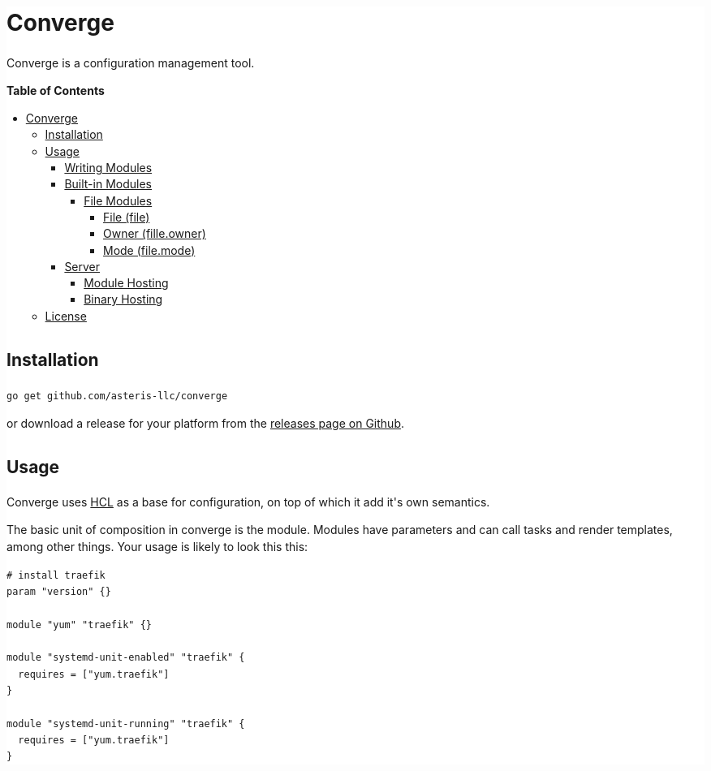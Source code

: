 # Converge

Converge is a configuration management tool.


**Table of Contents**

- [Converge](#converge)
    - [Installation](#installation)
    - [Usage](#usage)
        - [Writing Modules](#writing-modules)
        - [Built-in Modules](#built-in-modules)
            - [File Modules](#file-modules)
                - [File (file)](#file)
                - [Owner (fille.owner)](#owner-fileowner)
                - [Mode (file.mode)](#mode-filemode)
        - [Server](#server)
            - [Module Hosting](#module-hosting)
            - [Binary Hosting](#binary-hosting)
    - [License](#license)



## Installation

```sh
go get github.com/asteris-llc/converge
```

or download a release for your platform from the
[releases page on Github](https://github.com/asteris-llc/converge/releases).

## Usage

Converge uses [HCL](https://github.com/hashicorp/hcl) as a base for
configuration, on top of which it add it's own semantics.

The basic unit of composition in converge is the module. Modules have parameters
and can call tasks and render templates, among other things. Your usage is
likely to look this this:

```hcl
# install traefik
param "version" {}

module "yum" "traefik" {}

module "systemd-unit-enabled" "traefik" {
  requires = ["yum.traefik"]
}

module "systemd-unit-running" "traefik" {
  requires = ["yum.traefik"]
}
```

